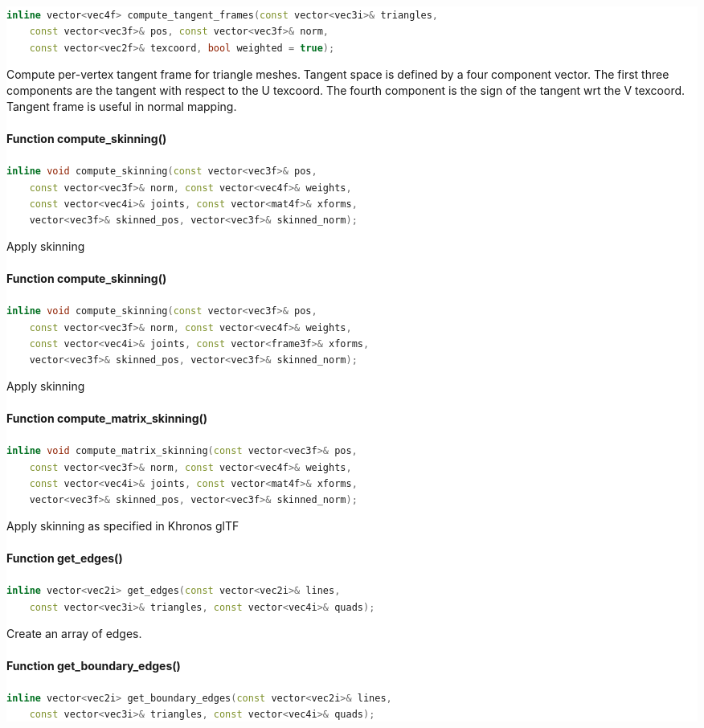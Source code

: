 ~~~ .cpp
inline vector<vec4f> compute_tangent_frames(const vector<vec3i>& triangles,
    const vector<vec3f>& pos, const vector<vec3f>& norm,
    const vector<vec2f>& texcoord, bool weighted = true);
~~~

Compute per-vertex tangent frame for triangle meshes.
Tangent space is defined by a four component vector.
The first three components are the tangent with respect to the U texcoord.
The fourth component is the sign of the tangent wrt the V texcoord.
Tangent frame is useful in normal mapping.

#### Function compute_skinning()

~~~ .cpp
inline void compute_skinning(const vector<vec3f>& pos,
    const vector<vec3f>& norm, const vector<vec4f>& weights,
    const vector<vec4i>& joints, const vector<mat4f>& xforms,
    vector<vec3f>& skinned_pos, vector<vec3f>& skinned_norm);
~~~

Apply skinning

#### Function compute_skinning()

~~~ .cpp
inline void compute_skinning(const vector<vec3f>& pos,
    const vector<vec3f>& norm, const vector<vec4f>& weights,
    const vector<vec4i>& joints, const vector<frame3f>& xforms,
    vector<vec3f>& skinned_pos, vector<vec3f>& skinned_norm);
~~~

Apply skinning

#### Function compute_matrix_skinning()

~~~ .cpp
inline void compute_matrix_skinning(const vector<vec3f>& pos,
    const vector<vec3f>& norm, const vector<vec4f>& weights,
    const vector<vec4i>& joints, const vector<mat4f>& xforms,
    vector<vec3f>& skinned_pos, vector<vec3f>& skinned_norm);
~~~

Apply skinning as specified in Khronos glTF

#### Function get_edges()

~~~ .cpp
inline vector<vec2i> get_edges(const vector<vec2i>& lines,
    const vector<vec3i>& triangles, const vector<vec4i>& quads);
~~~

Create an array of edges.

#### Function get_boundary_edges()

~~~ .cpp
inline vector<vec2i> get_boundary_edges(const vector<vec2i>& lines,
    const vector<vec3i>& triangles, const vector<vec4i>& quads);
~~~
